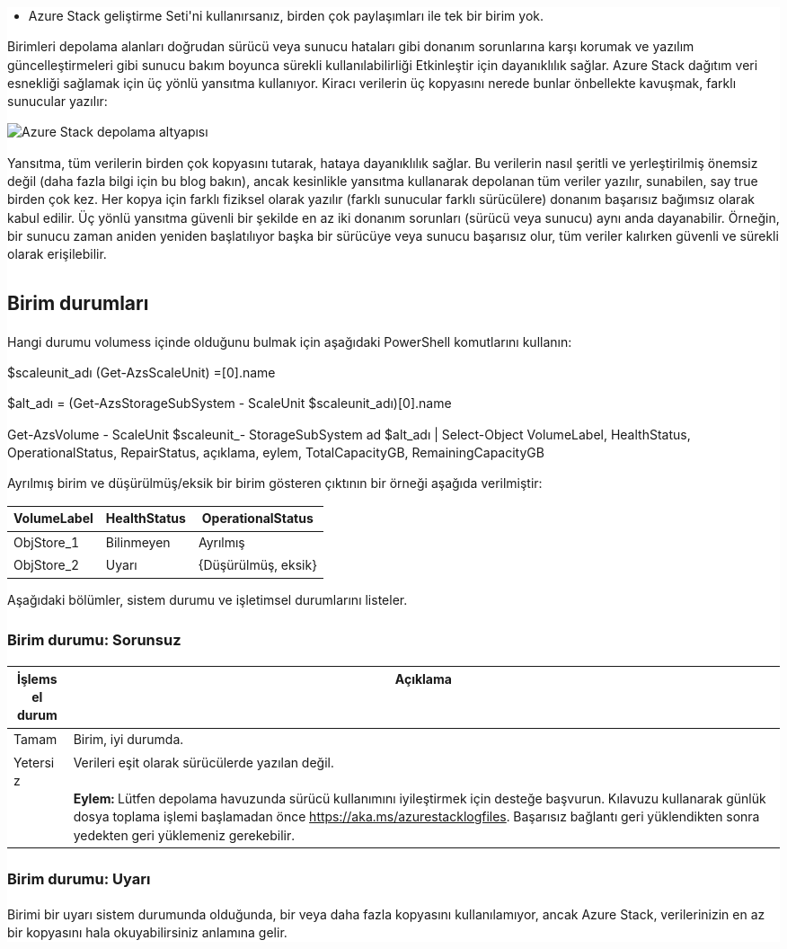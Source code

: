 -   Azure Stack geliştirme Seti'ni kullanırsanız, birden çok paylaşımları ile tek bir birim yok.

Birimleri depolama alanları doğrudan sürücü veya sunucu hataları gibi donanım sorunlarına karşı korumak ve yazılım güncelleştirmeleri gibi sunucu bakım boyunca sürekli kullanılabilirliği Etkinleştir için dayanıklılık sağlar. Azure Stack dağıtım veri esnekliği sağlamak için üç yönlü yansıtma kullanıyor. Kiracı verilerin üç kopyasını nerede bunlar önbellekte kavuşmak, farklı sunucular yazılır:

![Azure Stack depolama altyapısı](media/azure-stack-storage-infrastructure-overview/image5.png)

Yansıtma, tüm verilerin birden çok kopyasını tutarak, hataya dayanıklılık sağlar. Bu verilerin nasıl şeritli ve yerleştirilmiş önemsiz değil (daha fazla bilgi için bu blog bakın), ancak kesinlikle yansıtma kullanarak depolanan tüm veriler yazılır, sunabilen, say true birden çok kez. Her kopya için farklı fiziksel olarak yazılır (farklı sunucular farklı sürücülere) donanım başarısız bağımsız olarak kabul edilir. Üç yönlü yansıtma güvenli bir şekilde en az iki donanım sorunları (sürücü veya sunucu) aynı anda dayanabilir. Örneğin, bir sunucu zaman aniden yeniden başlatılıyor başka bir sürücüye veya sunucu başarısız olur, tüm veriler kalırken güvenli ve sürekli olarak erişilebilir.

## <a name="volume-states"></a>Birim durumları

Hangi durumu volumess içinde olduğunu bulmak için aşağıdaki PowerShell komutlarını kullanın:

\$scaleunit\_adı (Get-AzsScaleUnit) =\[0\].name

\$alt\_adı = (Get-AzsStorageSubSystem - ScaleUnit \$scaleunit\_adı)\[0\].name

Get-AzsVolume - ScaleUnit \$scaleunit\_- StorageSubSystem ad \$alt\_adı | Select-Object VolumeLabel, HealthStatus, OperationalStatus, RepairStatus, açıklama, eylem, TotalCapacityGB, RemainingCapacityGB

Ayrılmış birim ve düşürülmüş/eksik bir birim gösteren çıktının bir örneği aşağıda verilmiştir:

| VolumeLabel | HealthStatus | OperationalStatus |
|-------------|--------------|------------------------|
| ObjStore_1 | Bilinmeyen | Ayrılmış |
| ObjStore_2 | Uyarı | {Düşürülmüş, eksik} |

Aşağıdaki bölümler, sistem durumu ve işletimsel durumlarını listeler.

### <a name="volume-health-state-healthy"></a>Birim durumu: Sorunsuz

| İşlemsel durum | Açıklama |
|-------------------|---------------------------------------------------------------------------------------------------------------------------------------------------------------------------------------------------------------------------------------------------------------------------------------------------------------------------|
| Tamam | Birim, iyi durumda. |
| Yetersiz | Verileri eşit olarak sürücülerde yazılan değil.<br> <br>**Eylem:** Lütfen depolama havuzunda sürücü kullanımını iyileştirmek için desteğe başvurun. Kılavuzu kullanarak günlük dosya toplama işlemi başlamadan önce https://aka.ms/azurestacklogfiles. Başarısız bağlantı geri yüklendikten sonra yedekten geri yüklemeniz gerekebilir. |


### <a name="volume-health-state-warning"></a>Birim durumu: Uyarı

Birimi bir uyarı sistem durumunda olduğunda, bir veya daha fazla kopyasını kullanılamıyor, ancak Azure Stack, verilerinizin en az bir kopyasını hala okuyabilirsiniz anlamına gelir.
